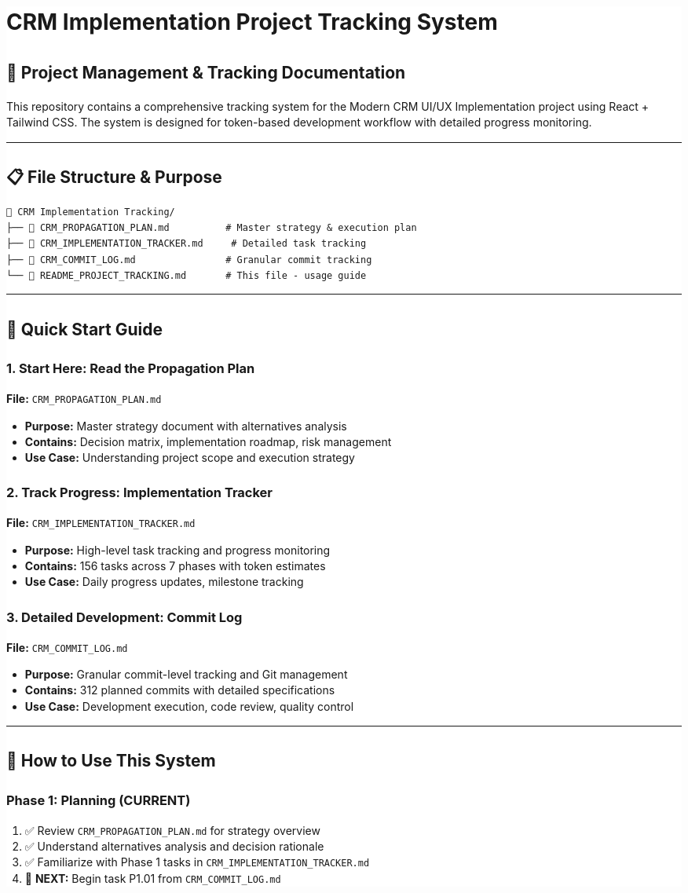 # CRM Implementation Project Tracking System
## 📁 Project Management & Tracking Documentation

This repository contains a comprehensive tracking system for the Modern CRM UI/UX Implementation project using React + Tailwind CSS. The system is designed for token-based development workflow with detailed progress monitoring.

---

## 📋 File Structure & Purpose

```
📁 CRM Implementation Tracking/
├── 📄 CRM_PROPAGATION_PLAN.md          # Master strategy & execution plan
├── 📄 CRM_IMPLEMENTATION_TRACKER.md     # Detailed task tracking
├── 📄 CRM_COMMIT_LOG.md                # Granular commit tracking
└── 📄 README_PROJECT_TRACKING.md       # This file - usage guide
```

---

## 🎯 Quick Start Guide

### **1. Start Here: Read the Propagation Plan**
**File:** `CRM_PROPAGATION_PLAN.md`
- **Purpose:** Master strategy document with alternatives analysis
- **Contains:** Decision matrix, implementation roadmap, risk management
- **Use Case:** Understanding project scope and execution strategy

### **2. Track Progress: Implementation Tracker**
**File:** `CRM_IMPLEMENTATION_TRACKER.md`
- **Purpose:** High-level task tracking and progress monitoring
- **Contains:** 156 tasks across 7 phases with token estimates
- **Use Case:** Daily progress updates, milestone tracking

### **3. Detailed Development: Commit Log**
**File:** `CRM_COMMIT_LOG.md`
- **Purpose:** Granular commit-level tracking and Git management
- **Contains:** 312 planned commits with detailed specifications
- **Use Case:** Development execution, code review, quality control

---

## 🚀 How to Use This System

### **Phase 1: Planning (CURRENT)**
1. ✅ Review `CRM_PROPAGATION_PLAN.md` for strategy overview
2. ✅ Understand alternatives analysis and decision rationale  
3. ✅ Familiarize with Phase 1 tasks in `CRM_IMPLEMENTATION_TRACKER.md`
4. 🔄 **NEXT:** Begin task P1.01 from `CRM_COMMIT_LOG.md`
